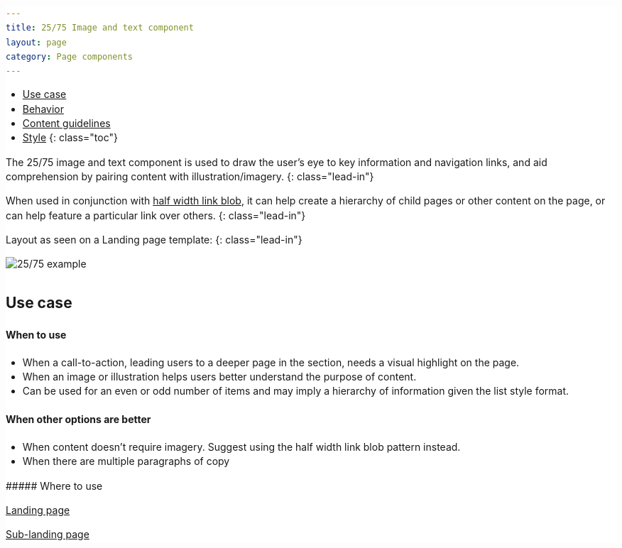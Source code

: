 ```yaml
---
title: 25/75 Image and text component
layout: page
category: Page components
---
```


- [Use case](#use-case)
- [Behavior](#behavior)
- [Content guidelines](#content-guidelines)
- [Style](#style)
 {: class="toc"}
 
 
The 25/75 image and text component is used to draw the user’s eye to key information and navigation links, and aid comprehension by pairing content with illustration/imagery.
{: class="lead-in"}

When used in conjunction with [half width link blob]({{site.baseurl}}/page-components/half-width-link-blob.html), it can help create a hierarchy of child pages or other content on the page, or can help feature a particular link over others.
{: class="lead-in"}

Layout as seen on a Landing page template:
{: class="lead-in"}
 
<nomarkdown>
<img src="{{site.baseurl}}/static/img/V1_imagery/2575example_desktop.jpg" alt="25/75 example" height="100%" width="100%">
</nomarkdown>

<h2 id="use-case">Use case</h2>

<div class="content-67 content-first">


#### When to use

* When a call-to-action, leading users to a deeper page in the section, needs a visual highlight on the page.
* When an image or illustration helps users better understand the purpose of content.
* Can be used for an even or odd number of items and may imply a hierarchy of information given the list style format.


#### When other options are better

* When content doesn’t require imagery. Suggest using the half width link blob pattern instead.
* When there are multiple paragraphs of copy
</div>

<div class="content-33 content-last">
##### Where to use

[Landing page]({{site.baseurl}}/global-elements/landing-page.html)

[Sub-landing page]({{site.baseurl}}/global-elements/sublanding_page.html)

